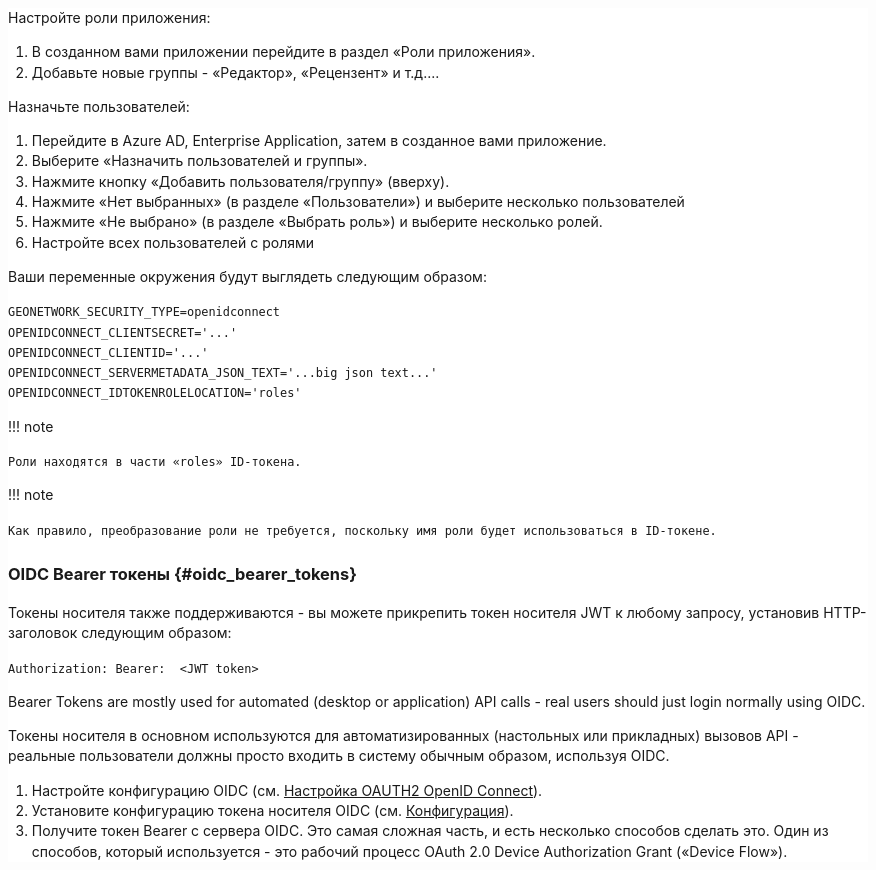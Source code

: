 Настройте роли приложения:

1.  В созданном вами приложении перейдите в раздел «Роли приложения».
2.  Добавьте новые группы - «Редактор», «Рецензент» и т.д.\...

Назначьте пользователей:

1.  Перейдите в Azure AD, Enterprise Application, затем в созданное вами приложение.
2.  Выберите «Назначить пользователей и группы».
3.  Нажмите кнопку «Добавить пользователя/группу» (вверху).
4.  Нажмите «Нет выбранных» (в разделе «Пользователи») и выберите несколько пользователей
5.  Нажмите «Не выбрано» (в разделе «Выбрать роль») и выберите несколько ролей.
6.  Настройте всех пользователей с ролями

Ваши переменные окружения будут выглядеть следующим образом:

``` properties
GEONETWORK_SECURITY_TYPE=openidconnect
OPENIDCONNECT_CLIENTSECRET='...'
OPENIDCONNECT_CLIENTID='...'
OPENIDCONNECT_SERVERMETADATA_JSON_TEXT='...big json text...'
OPENIDCONNECT_IDTOKENROLELOCATION='roles'
```

!!! note

    Роли находятся в части «roles» ID-токена.

!!! note

    Как правило, преобразование роли не требуется, поскольку имя роли будет использоваться в ID-токене.



### OIDC Bearer токены {#oidc_bearer_tokens}

Токены носителя также поддерживаются - вы можете прикрепить токен носителя JWT к любому запросу, установив HTTP-заголовок следующим образом:

``` properties
Authorization: Bearer:  <JWT token>
```

Bearer Tokens are mostly used for automated (desktop or application) API calls - real users should just login normally using OIDC.


Токены носителя в основном используются для автоматизированных (настольных или прикладных) вызовов API - 
реальные пользователи должны просто входить в систему обычным образом, используя OIDC.

1.  Настройте конфигурацию OIDC (см. [Настройка OAUTH2 OpenID Connect](authentication-mode.md#authentication-openid)).
2.  Установите конфигурацию токена носителя OIDC (см. [Конфигурация](authentication-mode.md#bearer_token_configuration)).
3.  Получите токен Bearer с сервера OIDC. Это самая сложная часть, и есть несколько способов сделать это. 
    Один из способов, который используется - это рабочий процесс OAuth 2.0 Device Authorization Grant («Device Flow»).
